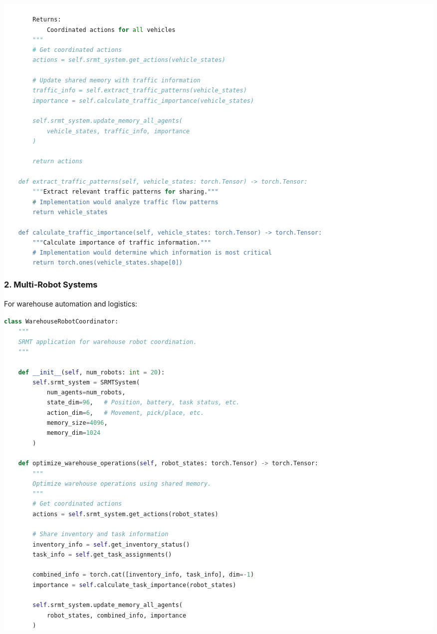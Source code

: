 ```python
            
        Returns:
            Coordinated actions for all vehicles
        """
        # Get coordinated actions
        actions = self.srmt_system.get_actions(vehicle_states)
        
        # Update shared memory with traffic information
        traffic_info = self.extract_traffic_patterns(vehicle_states)
        importance = self.calculate_traffic_importance(vehicle_states)
        
        self.srmt_system.update_memory_all_agents(
            vehicle_states, traffic_info, importance
        )
        
        return actions
    
    def extract_traffic_patterns(self, vehicle_states: torch.Tensor) -> torch.Tensor:
        """Extract relevant traffic patterns for sharing."""
        # Implementation would analyze traffic flow patterns
        return vehicle_states
    
    def calculate_traffic_importance(self, vehicle_states: torch.Tensor) -> torch.Tensor:
        """Calculate importance of traffic information."""
        # Implementation would determine which information is most critical
        return torch.ones(vehicle_states.shape[0])
```

### 2. Multi-Robot Systems

For warehouse automation and logistics:

```python
class WarehouseRobotCoordinator:
    """
    SRMT application for warehouse robot coordination.
    """
    
    def __init__(self, num_robots: int = 20):
        self.srmt_system = SRMTSystem(
            num_agents=num_robots,
            state_dim=96,   # Position, battery, task status, etc.
            action_dim=6,   # Movement, pick/place, etc.
            memory_size=4096,
            memory_dim=1024
        )
    
    def optimize_warehouse_operations(self, robot_states: torch.Tensor) -> torch.Tensor:
        """
        Optimize warehouse operations using shared memory.
        """
        # Get coordinated actions
        actions = self.srmt_system.get_actions(robot_states)
        
        # Share inventory and task information
        inventory_info = self.get_inventory_status()
        task_info = self.get_task_assignments()
        
        combined_info = torch.cat([inventory_info, task_info], dim=-1)
        importance = self.calculate_task_importance(robot_states)
        
        self.srmt_system.update_memory_all_agents(
            robot_states, combined_info, importance
        )
```